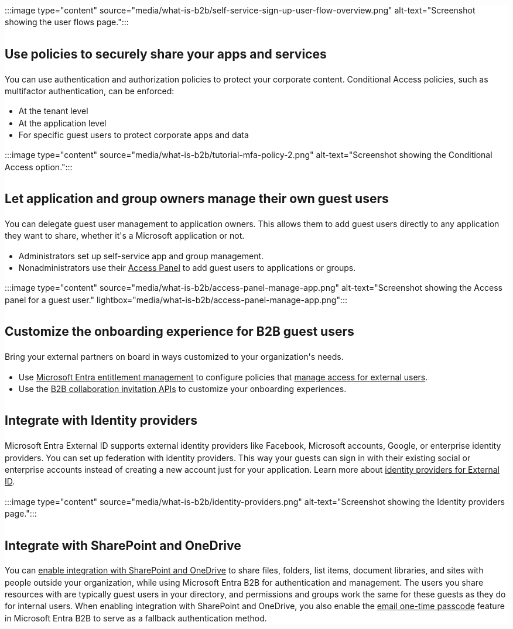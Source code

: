 :::image type="content" source="media/what-is-b2b/self-service-sign-up-user-flow-overview.png" alt-text="Screenshot showing the user flows page.":::

## Use policies to securely share your apps and services

You can use authentication and authorization policies to protect your corporate content. Conditional Access policies, such as multifactor authentication, can be enforced:

- At the tenant level
- At the application level
- For specific guest users to protect corporate apps and data

:::image type="content" source="media/what-is-b2b/tutorial-mfa-policy-2.png" alt-text="Screenshot showing the Conditional Access option.":::

## Let application and group owners manage their own guest users

You can delegate guest user management to application owners. This allows them to add guest users directly to any application they want to share, whether it's a Microsoft application or not.

- Administrators set up self-service app and group management.
- Nonadministrators use their [Access Panel](https://myapps.microsoft.com) to add guest users to applications or groups.

:::image type="content" source="media/what-is-b2b/access-panel-manage-app.png" alt-text="Screenshot showing the Access panel for a guest user."  lightbox="media/what-is-b2b/access-panel-manage-app.png":::

## Customize the onboarding experience for B2B guest users

Bring your external partners on board in ways customized to your organization's needs.

- Use [Microsoft Entra entitlement management](~/id-governance/entitlement-management-overview.md) to configure policies that [manage access for external users](~/id-governance/entitlement-management-external-users.md#how-access-works-for-external-users).
- Use the [B2B collaboration invitation APIs](/graph/api/resources/invitation) to customize your onboarding experiences.

## Integrate with Identity providers

Microsoft Entra External ID supports external identity providers like Facebook, Microsoft accounts, Google, or enterprise identity providers. You can set up federation with identity providers. This way your guests can sign in with their existing social or enterprise accounts instead of creating a new account just for your application. Learn more about [identity providers for External ID](identity-providers.md).

:::image type="content" source="media/what-is-b2b/identity-providers.png" alt-text="Screenshot showing the Identity providers page.":::

## Integrate with SharePoint and OneDrive

You can [enable integration with SharePoint and OneDrive](/sharepoint/sharepoint-azureb2b-integration) to share files, folders, list items, document libraries, and sites with people outside your organization, while using Microsoft Entra B2B for authentication and management. The users you share resources with are typically guest users in your directory, and permissions and groups work the same for these guests as they do for internal users. When enabling integration with SharePoint and OneDrive, you also enable the [email one-time passcode](one-time-passcode.md) feature in Microsoft Entra B2B to serve as a fallback authentication method.
